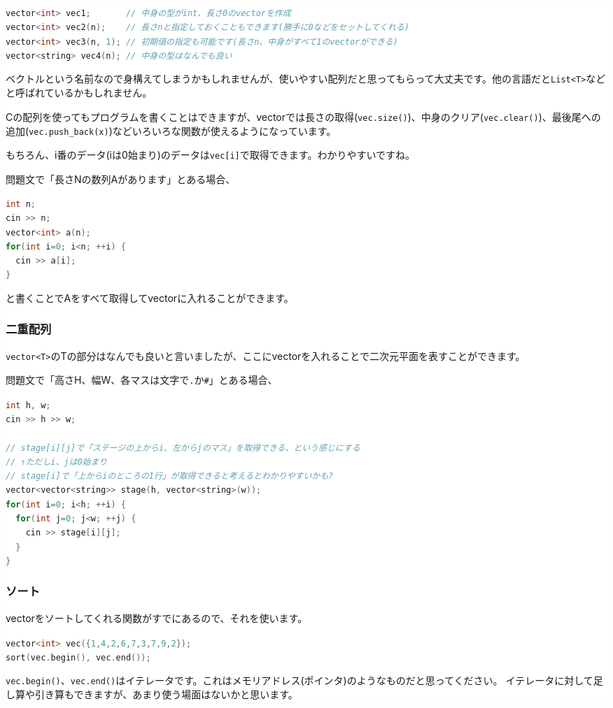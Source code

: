 ```cpp
vector<int> vec1;       // 中身の型がint、長さ0のvectorを作成
vector<int> vec2(n);    // 長さnと指定しておくこともできます(勝手に0などをセットしてくれる)
vector<int> vec3(n, 1); // 初期値の指定も可能です(長さn、中身がすべて1のvectorができる)
vector<string> vec4(n); // 中身の型はなんでも良い
```

ベクトルという名前なので身構えてしまうかもしれませんが、使いやすい配列だと思ってもらって大丈夫です。他の言語だと`List<T>`などと呼ばれているかもしれません。

Cの配列を使ってもプログラムを書くことはできますが、vectorでは長さの取得(`vec.size()`)、中身のクリア(`vec.clear()`)、最後尾への追加(`vec.push_back(x)`)などいろいろな関数が使えるようになっています。

もちろん、i番のデータ(iは0始まり)のデータは`vec[i]`で取得できます。わかりやすいですね。

問題文で「長さNの数列Aがあります」とある場合、

```cpp
int n;
cin >> n;
vector<int> a(n);
for(int i=0; i<n; ++i) {
  cin >> a[i];
}
```

と書くことでAをすべて取得してvectorに入れることができます。

<h3 id="二重配列">二重配列</h3>

`vector<T>`のTの部分はなんでも良いと言いましたが、ここにvectorを入れることで二次元平面を表すことができます。

問題文で「高さH、幅W、各マスは文字で`.`か`#`」とある場合、

```cpp
int h, w;
cin >> h >> w;

// stage[i][j]で「ステージの上からi、左からjのマス」を取得できる、という感じにする
// ↑ただしi、jは0始まり
// stage[i]で「上からiのところの1行」が取得できると考えるとわかりやすいかも?
vector<vector<string>> stage(h, vector<string>(w));
for(int i=0; i<h; ++i) {
  for(int j=0; j<w; ++j) {
    cin >> stage[i][j];
  }
}
```

<h3 id="ソート">ソート</h3>

vectorをソートしてくれる関数がすでにあるので、それを使います。

```cpp
vector<int> vec({1,4,2,6,7,3,7,9,2});
sort(vec.begin(), vec.end());
```

`vec.begin()`、`vec.end()`はイテレータです。これはメモリアドレス(ポインタ)のようなものだと思ってください。
イテレータに対して足し算や引き算もできますが、あまり使う場面はないかと思います。
